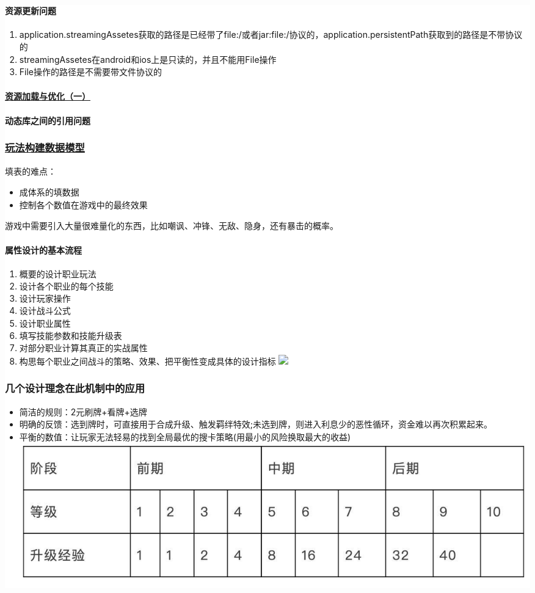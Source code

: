 #### 资源更新问题
1. application.streamingAssetes获取的路径是已经带了file:/或者jar:file:/协议的，application.persistentPath获取到的路径是不带协议的
2. streamingAssetes在android和ios上是只读的，并且不能用File操作
3. File操作的路径是不需要带文件协议的

#### [资源加载与优化（一）](https://blog.csdn.net/smile_Ho/article/details/107288409)


#### 动态库之间的引用问题


### [玩法构建数据模型](https://gameinstitute.qq.com/community/detail/108942)
填表的难点：

- 成体系的填数据
- 控制各个数值在游戏中的最终效果

游戏中需要引入大量很难量化的东西，比如嘲讽、冲锋、无敌、隐身，还有暴击的概率。

#### 属性设计的基本流程
1. 概要的设计职业玩法
2. 设计各个职业的每个技能
3. 设计玩家操作
4. 设计战斗公式
5. 设计职业属性
6. 填写技能参数和技能升级表
7. 对部分职业计算其真正的实战属性
8. 构思每个职业之间战斗的策略、效果、把平衡性变成具体的设计指标
![](2021-09-04-01-50-51.png)

### 几个设计理念在此机制中的应用
- 简洁的规则：2元刷牌+看牌+选牌
- 明确的反馈：选到牌时，可直接用于合成升级、触发羁绊特效;未选到牌，则进入利息少的恶性循环，资金难以再次积累起来。
- 平衡的数值：让玩家无法轻易的找到全局最优的搜卡策略(用最小的风险换取最大的收益)
![](2021-07-06-23-28-40.png)